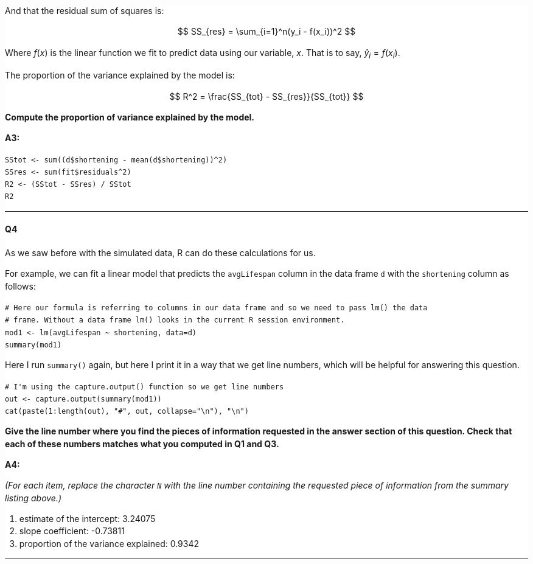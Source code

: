 And that the residual sum of squares is:

$$
SS_{res} = \sum_{i=1}^n(y_i - f(x_i))^2
$$

Where $f(x)$ is the linear function we fit to predict data using our variable, $x$. That is to say, $\hat{y}_i = f(x_i)$.

The proportion of the variance explained by the model is:

$$
R^2 = \frac{SS_{tot} - SS_{res}}{SS_{tot}}
$$

**Compute the proportion of variance explained by the model.**

**A3:**

```{r}
SStot <- sum((d$shortening - mean(d$shortening))^2)
SSres <- sum(fit$residuals^2)
R2 <- (SStot - SSres) / SStot
R2
```

---

#### Q4

As we saw before with the simulated data, R can do these calculations for us. 

For example, we can fit a linear model that predicts the `avgLifespan` column in the data frame `d` with the `shortening` column as follows:

```{r}
# Here our formula is referring to columns in our data frame and so we need to pass lm() the data
# frame. Without a data frame lm() looks in the current R session environment.
mod1 <- lm(avgLifespan ~ shortening, data=d)
summary(mod1)
```

Here I run `summary()` again, but here I print it in a way that we get line numbers, which will be helpful for answering this question.

```{r,}
# I'm using the capture.output() function so we get line numbers
out <- capture.output(summary(mod1))
cat(paste(1:length(out), "#", out, collapse="\n"), "\n")
```

**Give the line number where you find the pieces of information requested in the answer section of this question. Check that each of these numbers matches what you computed in Q1 and Q3.**

**A4:**

*(For each item, replace the character `N` with the line number containing the requested piece of information from the summary listing above.)*

1. estimate of the intercept: 3.24075
2. slope coefficient: -0.73811
3. proportion of the variance explained: 0.9342

---